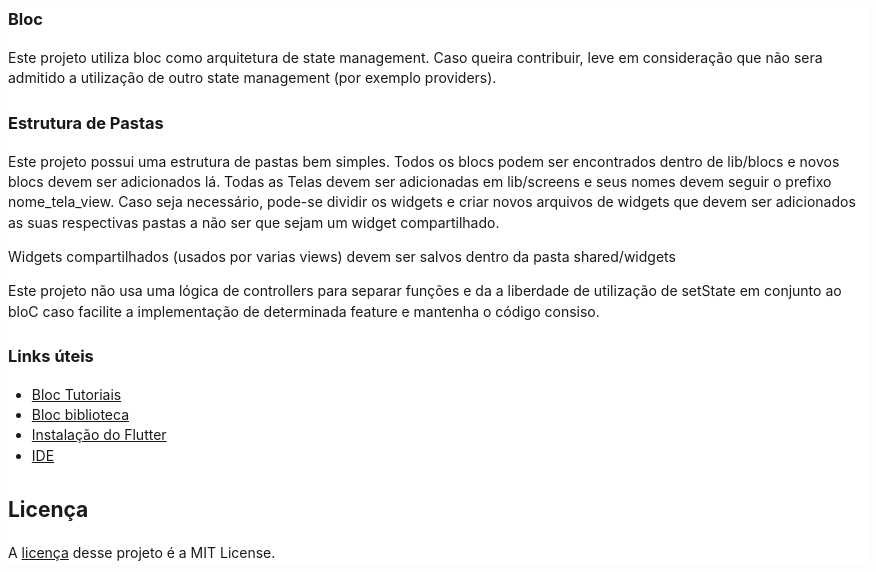 ### Bloc
Este projeto utiliza bloc como arquitetura de state management. Caso queira contribuir, leve em consideração que não sera admitido a utilização de outro state management (por exemplo providers). 

### Estrutura de Pastas
Este projeto possui uma estrutura de pastas bem simples. Todos os blocs podem ser encontrados dentro de lib/blocs e novos blocs devem ser adicionados lá.
Todas as Telas devem ser adicionadas em lib/screens e seus nomes devem seguir o prefixo nome_tela_view. Caso seja necessário, pode-se dividir os widgets e criar novos arquivos de widgets que devem ser adicionados as suas respectivas pastas a não ser que sejam um widget compartilhado.

Widgets compartilhados (usados por varias views) devem ser salvos dentro da pasta shared/widgets

Este projeto não usa uma lógica de controllers para separar funções e da a liberdade de utilização de setState em conjunto ao bloC caso facilite a implementação de determinada feature e mantenha o código consiso. 

### Links úteis
- [Bloc Tutoriais](https://flutter.dev/docs/development/data-and-backend/state-mgmt/options#bloc--rx)
- [Bloc biblioteca](https://pub.dev/packages/flutter_bloc)
- [Instalação do Flutter](https://flutter.dev/docs/get-started/install)
- [IDE](https://flutter.dev/docs/get-started/editor?tab=vscode)


## Licença

A [licença](https://github.com/ccuffs/app-cc/blob/master/LICENSE) desse projeto é a MIT License.